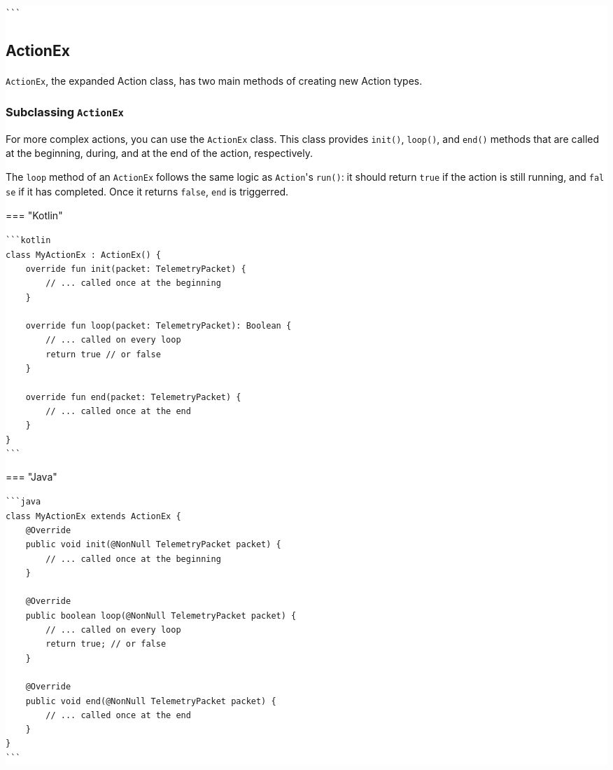     ```

## ActionEx

`ActionEx`, the expanded Action class, 
has two main methods of creating new Action types.

### Subclassing `ActionEx`

For more complex actions, you can use the `ActionEx` class. 
This class provides `init()`, `loop()`, and `end()` methods 
that are called at the beginning, during, and at the end of the action, respectively.

The `loop` method of an `ActionEx` follows the same logic as `Action`'s `run()`:
it should return `true` if the action is still running, 
and `false` if it has completed. 
Once it returns `false`, `end` is triggerred.

=== "Kotlin"

    ```kotlin
    class MyActionEx : ActionEx() {
        override fun init(packet: TelemetryPacket) {
            // ... called once at the beginning
        }
    
        override fun loop(packet: TelemetryPacket): Boolean {
            // ... called on every loop
            return true // or false
        }
    
        override fun end(packet: TelemetryPacket) {
            // ... called once at the end
        }
    }
    ```

=== "Java"

    ```java
    class MyActionEx extends ActionEx {
        @Override
        public void init(@NonNull TelemetryPacket packet) {
            // ... called once at the beginning
        }
    
        @Override
        public boolean loop(@NonNull TelemetryPacket packet) {
            // ... called on every loop
            return true; // or false
        }
    
        @Override
        public void end(@NonNull TelemetryPacket packet) {
            // ... called once at the end
        }
    }
    ```
